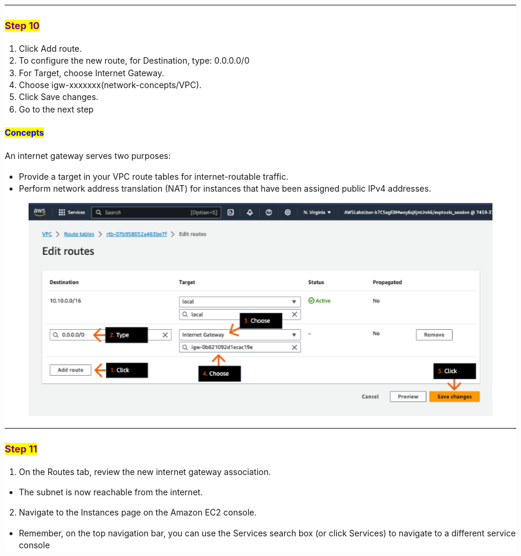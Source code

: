 ***

### <mark style="color:purple;">**Step 10**</mark>

1. Click Add route.
2. To configure the new route, for Destination, type: 0.0.0.0/0
3. For Target, choose Internet Gateway.
4. Choose igw-xxxxxxx(network-concepts/VPC).
5. Click Save changes.
6. Go to the next step

#### <mark style="color:blue;">**Concepts**</mark>

An internet gateway serves two purposes:

* Provide a target in your VPC route tables for internet-routable traffic.
* Perform network address translation (NAT) for instances that have been assigned public IPv4 addresses.

<figure><img src="../../../.gitbook/assets/image (8) (1) (1) (1).png" alt=""><figcaption></figcaption></figure>

***

### <mark style="color:purple;">**Step 11**</mark>

1. On the Routes tab, review the new internet gateway association.

* The subnet is now reachable from the internet.

2. Navigate to the Instances page on the Amazon EC2 console.

* Remember, on the top navigation bar, you can use the Services search box (or click Services) to navigate to a different service console
